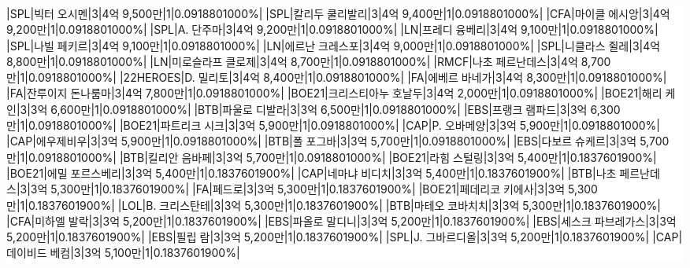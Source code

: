 |SPL|빅터 오시멘|3|4억 9,500만|1|0.0918801000%|
|SPL|칼리두 쿨리발리|3|4억 9,400만|1|0.0918801000%|
|CFA|마이클 에시앙|3|4억 9,200만|1|0.0918801000%|
|SPL|A. 단주마|3|4억 9,200만|1|0.0918801000%|
|LN|프레디 융베리|3|4억 9,100만|1|0.0918801000%|
|SPL|나빌 페키르|3|4억 9,100만|1|0.0918801000%|
|LN|에르난 크레스포|3|4억 9,000만|1|0.0918801000%|
|SPL|니클라스 쥘레|3|4억 8,800만|1|0.0918801000%|
|LN|미로슬라프 클로제|3|4억 8,700만|1|0.0918801000%|
|RMCF|나초 페르난데스|3|4억 8,700만|1|0.0918801000%|
|22HEROES|D. 밀리토|3|4억 8,400만|1|0.0918801000%|
|FA|에베르 바네가|3|4억 8,300만|1|0.0918801000%|
|FA|잔루이지 돈나룸마|3|4억 7,800만|1|0.0918801000%|
|BOE21|크리스티아누 호날두|3|4억 2,000만|1|0.0918801000%|
|BOE21|해리 케인|3|3억 6,600만|1|0.0918801000%|
|BTB|파울로 디발라|3|3억 6,500만|1|0.0918801000%|
|EBS|프랭크 램파드|3|3억 6,300만|1|0.0918801000%|
|BOE21|파트리크 시크|3|3억 5,900만|1|0.0918801000%|
|CAP|P. 오바메양|3|3억 5,900만|1|0.0918801000%|
|CAP|에우제비우|3|3억 5,900만|1|0.0918801000%|
|BTB|폴 포그바|3|3억 5,700만|1|0.0918801000%|
|EBS|다보르 슈케르|3|3억 5,700만|1|0.0918801000%|
|BTB|킬리안 음바페|3|3억 5,700만|1|0.0918801000%|
|BOE21|라힘 스털링|3|3억 5,400만|1|0.1837601900%|
|BOE21|에밀 포르스베리|3|3억 5,400만|1|0.1837601900%|
|CAP|네마냐 비디치|3|3억 5,400만|1|0.1837601900%|
|BTB|나초 페르난데스|3|3억 5,300만|1|0.1837601900%|
|FA|페드로|3|3억 5,300만|1|0.1837601900%|
|BOE21|페데리코 키에사|3|3억 5,300만|1|0.1837601900%|
|LOL|B. 크리스탄테|3|3억 5,300만|1|0.1837601900%|
|BTB|마테오 코바치치|3|3억 5,300만|1|0.1837601900%|
|CFA|미하엘 발락|3|3억 5,200만|1|0.1837601900%|
|EBS|파올로 말디니|3|3억 5,200만|1|0.1837601900%|
|EBS|세스크 파브레가스|3|3억 5,200만|1|0.1837601900%|
|EBS|필립 람|3|3억 5,200만|1|0.1837601900%|
|SPL|J. 그바르디올|3|3억 5,200만|1|0.1837601900%|
|CAP|데이비드 베컴|3|3억 5,100만|1|0.1837601900%|